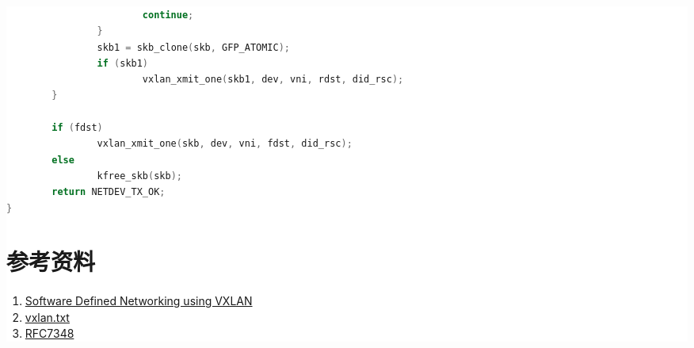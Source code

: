 ```C
                        continue;
                }
                skb1 = skb_clone(skb, GFP_ATOMIC);
                if (skb1)
                        vxlan_xmit_one(skb1, dev, vni, rdst, did_rsc);
        }

        if (fdst)
                vxlan_xmit_one(skb, dev, vni, fdst, did_rsc);
        else
                kfree_skb(skb);
        return NETDEV_TX_OK;
}
```

参考资料
======

1. [Software Defined Networking using VXLAN](http://events.linuxfoundation.org/sites/events/files/slides/2013-linuxcon.pdf)
2. [vxlan.txt](https://www.kernel.org/doc/Documentation/networking/vxlan.txt)
3. [RFC7348](https://tools.ietf.org/html/rfc7348)
